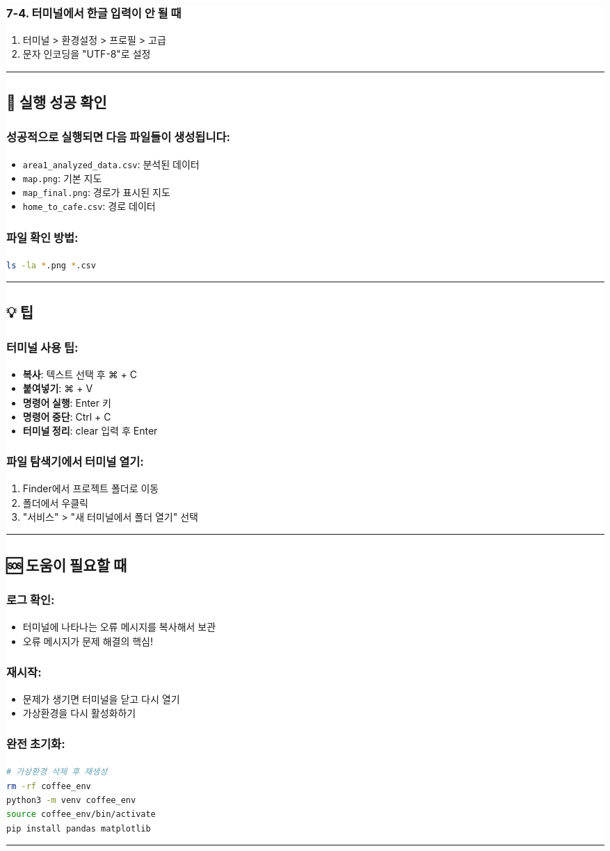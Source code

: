 ### 7-4. 터미널에서 한글 입력이 안 될 때
1. 터미널 > 환경설정 > 프로필 > 고급
2. 문자 인코딩을 "UTF-8"로 설정

---

## 🎯 실행 성공 확인

### 성공적으로 실행되면 다음 파일들이 생성됩니다:
- `area1_analyzed_data.csv`: 분석된 데이터
- `map.png`: 기본 지도
- `map_final.png`: 경로가 표시된 지도
- `home_to_cafe.csv`: 경로 데이터

### 파일 확인 방법:
```bash
ls -la *.png *.csv
```

---

## 💡 팁

### 터미널 사용 팁:
- **복사**: 텍스트 선택 후 ⌘ + C
- **붙여넣기**: ⌘ + V
- **명령어 실행**: Enter 키
- **명령어 중단**: Ctrl + C
- **터미널 정리**: clear 입력 후 Enter

### 파일 탐색기에서 터미널 열기:
1. Finder에서 프로젝트 폴더로 이동
2. 폴더에서 우클릭
3. "서비스" > "새 터미널에서 폴더 열기" 선택

---

## 🆘 도움이 필요할 때

### 로그 확인:
- 터미널에 나타나는 오류 메시지를 복사해서 보관
- 오류 메시지가 문제 해결의 핵심!

### 재시작:
- 문제가 생기면 터미널을 닫고 다시 열기
- 가상환경을 다시 활성화하기

### 완전 초기화:
```bash
# 가상환경 삭제 후 재생성
rm -rf coffee_env
python3 -m venv coffee_env
source coffee_env/bin/activate
pip install pandas matplotlib
```

---